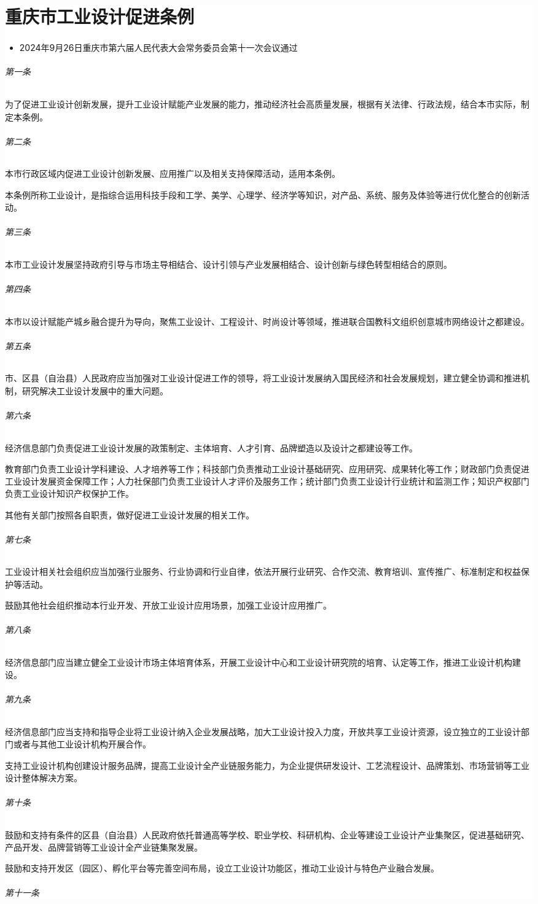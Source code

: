 # 重庆市工业设计促进条例

- 2024年9月26日重庆市第六届人民代表大会常务委员会第十一次会议通过



###### 第一条

为了促进工业设计创新发展，提升工业设计赋能产业发展的能力，推动经济社会高质量发展，根据有关法律、行政法规，结合本市实际，制定本条例。

###### 第二条

本市行政区域内促进工业设计创新发展、应用推广以及相关支持保障活动，适用本条例。

本条例所称工业设计，是指综合运用科技手段和工学、美学、心理学、经济学等知识，对产品、系统、服务及体验等进行优化整合的创新活动。

###### 第三条

本市工业设计发展坚持政府引导与市场主导相结合、设计引领与产业发展相结合、设计创新与绿色转型相结合的原则。

###### 第四条

本市以设计赋能产城乡融合提升为导向，聚焦工业设计、工程设计、时尚设计等领域，推进联合国教科文组织创意城市网络设计之都建设。

###### 第五条

市、区县（自治县）人民政府应当加强对工业设计促进工作的领导，将工业设计发展纳入国民经济和社会发展规划，建立健全协调和推进机制，研究解决工业设计发展中的重大问题。

###### 第六条

经济信息部门负责促进工业设计发展的政策制定、主体培育、人才引育、品牌塑造以及设计之都建设等工作。

教育部门负责工业设计学科建设、人才培养等工作；科技部门负责推动工业设计基础研究、应用研究、成果转化等工作；财政部门负责促进工业设计发展资金保障工作；人力社保部门负责工业设计人才评价及服务工作；统计部门负责工业设计行业统计和监测工作；知识产权部门负责工业设计知识产权保护工作。

其他有关部门按照各自职责，做好促进工业设计发展的相关工作。

###### 第七条

工业设计相关社会组织应当加强行业服务、行业协调和行业自律，依法开展行业研究、合作交流、教育培训、宣传推广、标准制定和权益保护等活动。

鼓励其他社会组织推动本行业开发、开放工业设计应用场景，加强工业设计应用推广。

###### 第八条

经济信息部门应当建立健全工业设计市场主体培育体系，开展工业设计中心和工业设计研究院的培育、认定等工作，推进工业设计机构建设。

###### 第九条

经济信息部门应当支持和指导企业将工业设计纳入企业发展战略，加大工业设计投入力度，开放共享工业设计资源，设立独立的工业设计部门或者与其他工业设计机构开展合作。

支持工业设计机构创建设计服务品牌，提高工业设计全产业链服务能力，为企业提供研发设计、工艺流程设计、品牌策划、市场营销等工业设计整体解决方案。

###### 第十条

鼓励和支持有条件的区县（自治县）人民政府依托普通高等学校、职业学校、科研机构、企业等建设工业设计产业集聚区，促进基础研究、产品开发、品牌营销等工业设计全产业链集聚发展。

鼓励和支持开发区（园区）、孵化平台等完善空间布局，设立工业设计功能区，推动工业设计与特色产业融合发展。

###### 第十一条
